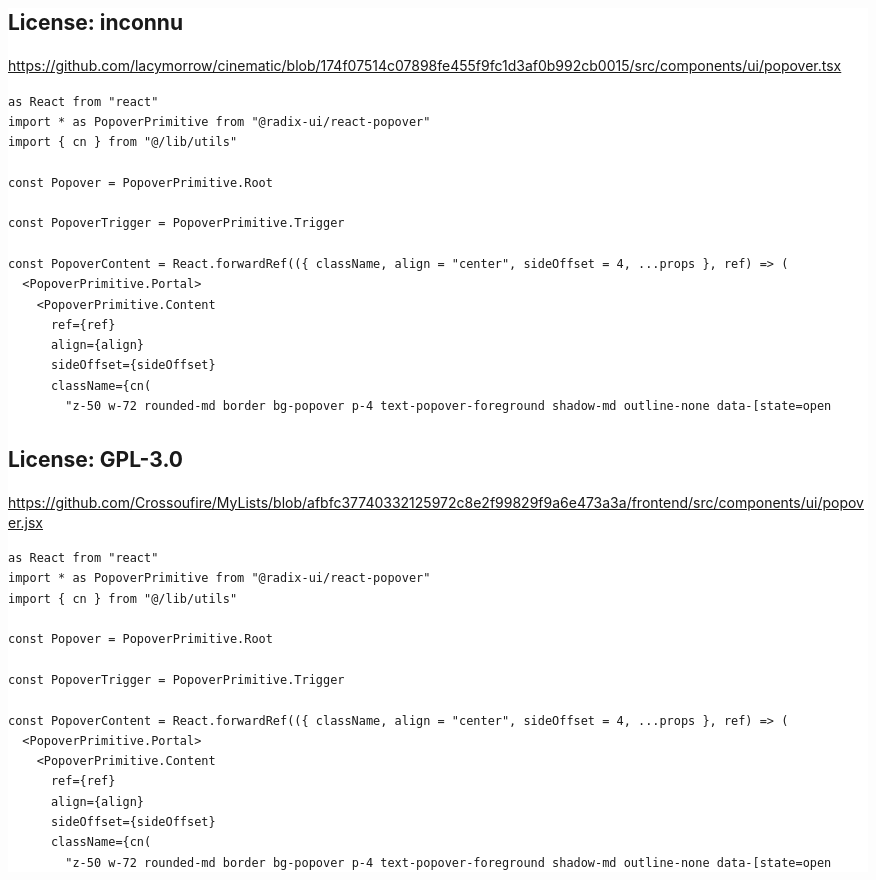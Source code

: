 
## License: inconnu
https://github.com/lacymorrow/cinematic/blob/174f07514c07898fe455f9fc1d3af0b992cb0015/src/components/ui/popover.tsx

```
as React from "react"
import * as PopoverPrimitive from "@radix-ui/react-popover"
import { cn } from "@/lib/utils"

const Popover = PopoverPrimitive.Root

const PopoverTrigger = PopoverPrimitive.Trigger

const PopoverContent = React.forwardRef(({ className, align = "center", sideOffset = 4, ...props }, ref) => (
  <PopoverPrimitive.Portal>
    <PopoverPrimitive.Content
      ref={ref}
      align={align}
      sideOffset={sideOffset}
      className={cn(
        "z-50 w-72 rounded-md border bg-popover p-4 text-popover-foreground shadow-md outline-none data-[state=open
```


## License: GPL-3.0
https://github.com/Crossoufire/MyLists/blob/afbfc37740332125972c8e2f99829f9a6e473a3a/frontend/src/components/ui/popover.jsx

```
as React from "react"
import * as PopoverPrimitive from "@radix-ui/react-popover"
import { cn } from "@/lib/utils"

const Popover = PopoverPrimitive.Root

const PopoverTrigger = PopoverPrimitive.Trigger

const PopoverContent = React.forwardRef(({ className, align = "center", sideOffset = 4, ...props }, ref) => (
  <PopoverPrimitive.Portal>
    <PopoverPrimitive.Content
      ref={ref}
      align={align}
      sideOffset={sideOffset}
      className={cn(
        "z-50 w-72 rounded-md border bg-popover p-4 text-popover-foreground shadow-md outline-none data-[state=open
```
